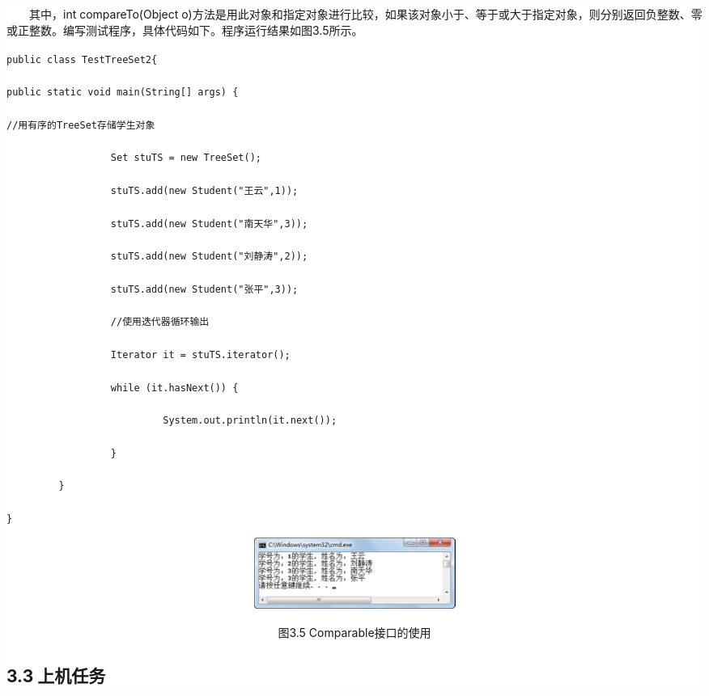 &emsp;&emsp;其中，int compareTo(Object o)方法是用此对象和指定对象进行比较，如果该对象小于、等于或大于指定对象，则分别返回负整数、零或正整数。编写测试程序，具体代码如下。程序运行结果如图3.5所示。


```
public class TestTreeSet2{

public static void main(String[] args) {

//用有序的TreeSet存储学生对象

​                  Set stuTS = new TreeSet();

​                  stuTS.add(new Student("王云",1));

​                  stuTS.add(new Student("南天华",3));     

​                  stuTS.add(new Student("刘静涛",2));

​                  stuTS.add(new Student("张平",3));

​                  //使用迭代器循环输出

​                  Iterator it = stuTS.iterator();

​                  while (it.hasNext()) {

​                           System.out.println(it.next());

​                  }

​         }

}

```



<p align="center"><img src="../img/d3z/tu3.5.png" /></p>  
<p align="center">图3.5  Comparable接口的使用</p>  








## 3.3  上机任务
